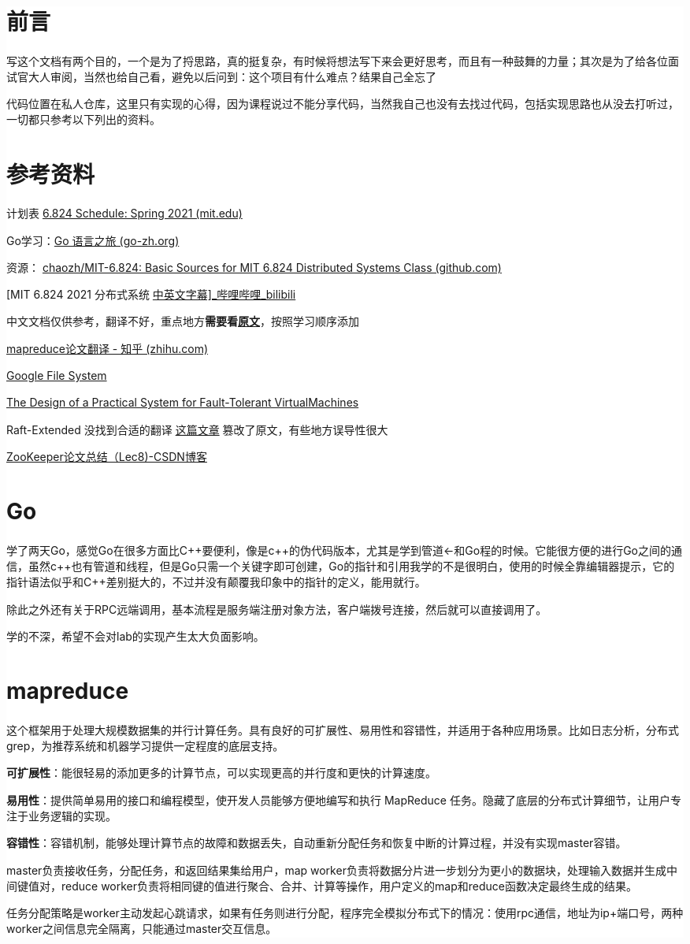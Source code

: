 # 前言

写这个文档有两个目的，一个是为了捋思路，真的挺复杂，有时候将想法写下来会更好思考，而且有一种鼓舞的力量；其次是为了给各位面试官大人审阅，当然也给自己看，避免以后问到：这个项目有什么难点？结果自己全忘了

代码位置在私人仓库，这里只有实现的心得，因为课程说过不能分享代码，当然我自己也没有去找过代码，包括实现思路也从没去打听过，一切都只参考以下列出的资料。

# 参考资料

计划表 [ 6.824 Schedule: Spring 2021 (mit.edu)](http://nil.csail.mit.edu/6.824/2021/schedule.html) 

Go学习：[Go 语言之旅 (go-zh.org)](https://tour.go-zh.org/welcome/1) 

资源： [chaozh/MIT-6.824: Basic Sources for MIT 6.824 Distributed Systems Class (github.com)](https://github.com/chaozh/MIT-6.824) 

[MIT 6.824 2021 分布式系统 [中英文字幕\]_哔哩哔哩_bilibili](https://www.bilibili.com/video/BV16f4y1z7kn/) 

中文文档仅供参考，翻译不好，重点地方**需要看[原文](http://nil.csail.mit.edu/6.824/2021/schedule.html)**，按照学习顺序添加

[mapreduce论文翻译 - 知乎 (zhihu.com)](https://zhuanlan.zhihu.com/p/141657364) 

 [Google File System](https://www.cnblogs.com/zzjhn/p/3834729.html) 

 [The Design of a Practical System for Fault-Tolerant VirtualMachines ](https://zhuanlan.zhihu.com/p/539874472)  

Raft-Extended 没找到合适的翻译  [这篇文章](https://blog.csdn.net/Hedon954/article/details/119186225) 篡改了原文，有些地方误导性很大

[ZooKeeper论文总结（Lec8)-CSDN博客](https://blog.csdn.net/qq_40229166/article/details/129266051)  

# Go

学了两天Go，感觉Go在很多方面比C++要便利，像是c++的伪代码版本，尤其是学到管道<-和Go程的时候。它能很方便的进行Go之间的通信，虽然c++也有管道和线程，但是Go只需一个关键字即可创建，Go的指针和引用我学的不是很明白，使用的时候全靠编辑器提示，它的指针语法似乎和C++差别挺大的，不过并没有颠覆我印象中的指针的定义，能用就行。

除此之外还有关于RPC远端调用，基本流程是服务端注册对象方法，客户端拨号连接，然后就可以直接调用了。

学的不深，希望不会对lab的实现产生太大负面影响。

# mapreduce

这个框架用于处理大规模数据集的并行计算任务。具有良好的可扩展性、易用性和容错性，并适用于各种应用场景。比如日志分析，分布式grep，为推荐系统和机器学习提供一定程度的底层支持。

**可扩展性**：能很轻易的添加更多的计算节点，可以实现更高的并行度和更快的计算速度。

**易用性**：提供简单易用的接口和编程模型，使开发人员能够方便地编写和执行 MapReduce 任务。隐藏了底层的分布式计算细节，让用户专注于业务逻辑的实现。

**容错性**：容错机制，能够处理计算节点的故障和数据丢失，自动重新分配任务和恢复中断的计算过程，并没有实现master容错。

master负责接收任务，分配任务，和返回结果集给用户，map worker负责将数据分片进一步划分为更小的数据块，处理输入数据并生成中间键值对，reduce worker负责将相同键的值进行聚合、合并、计算等操作，用户定义的map和reduce函数决定最终生成的结果。

任务分配策略是worker主动发起心跳请求，如果有任务则进行分配，程序完全模拟分布式下的情况：使用rpc通信，地址为ip+端口号，两种worker之间信息完全隔离，只能通过master交互信息。

